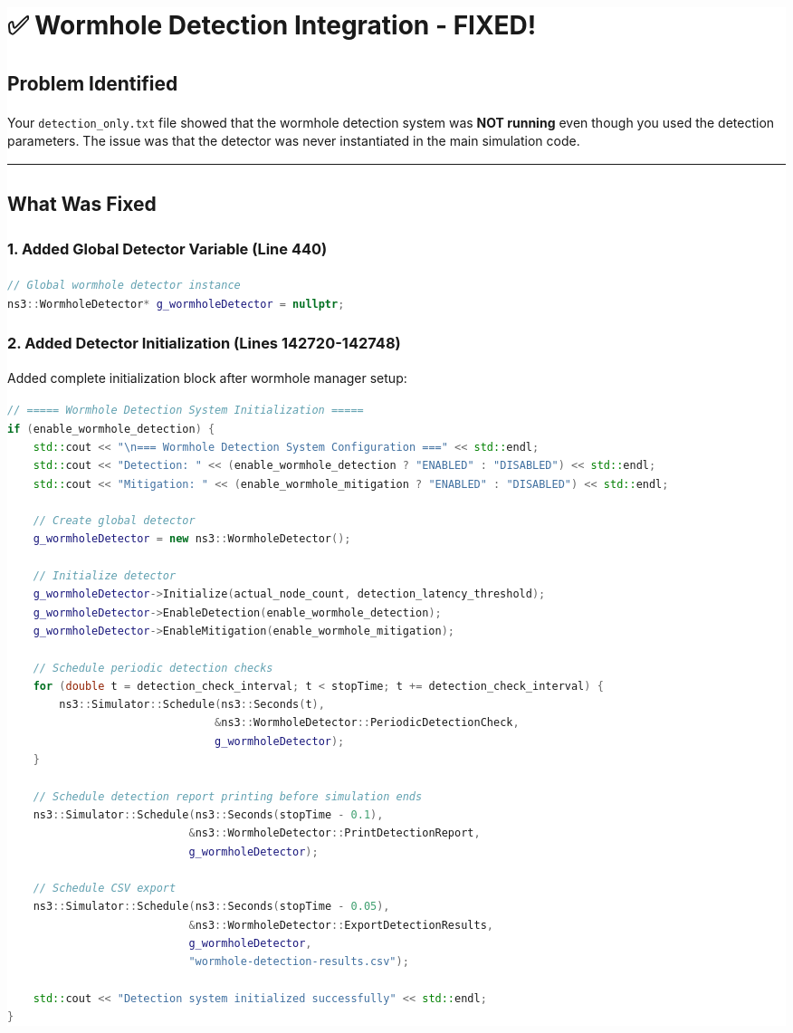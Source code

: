 # ✅ Wormhole Detection Integration - FIXED!

## Problem Identified

Your `detection_only.txt` file showed that the wormhole detection system was **NOT running** even though you used the detection parameters. The issue was that the detector was never instantiated in the main simulation code.

---

## What Was Fixed

### 1. **Added Global Detector Variable** (Line 440)
```cpp
// Global wormhole detector instance
ns3::WormholeDetector* g_wormholeDetector = nullptr;
```

### 2. **Added Detector Initialization** (Lines 142720-142748)
Added complete initialization block after wormhole manager setup:

```cpp
// ===== Wormhole Detection System Initialization =====
if (enable_wormhole_detection) {
    std::cout << "\n=== Wormhole Detection System Configuration ===" << std::endl;
    std::cout << "Detection: " << (enable_wormhole_detection ? "ENABLED" : "DISABLED") << std::endl;
    std::cout << "Mitigation: " << (enable_wormhole_mitigation ? "ENABLED" : "DISABLED") << std::endl;
    
    // Create global detector
    g_wormholeDetector = new ns3::WormholeDetector();
    
    // Initialize detector
    g_wormholeDetector->Initialize(actual_node_count, detection_latency_threshold);
    g_wormholeDetector->EnableDetection(enable_wormhole_detection);
    g_wormholeDetector->EnableMitigation(enable_wormhole_mitigation);
    
    // Schedule periodic detection checks
    for (double t = detection_check_interval; t < stopTime; t += detection_check_interval) {
        ns3::Simulator::Schedule(ns3::Seconds(t), 
                                &ns3::WormholeDetector::PeriodicDetectionCheck, 
                                g_wormholeDetector);
    }
    
    // Schedule detection report printing before simulation ends
    ns3::Simulator::Schedule(ns3::Seconds(stopTime - 0.1), 
                            &ns3::WormholeDetector::PrintDetectionReport, 
                            g_wormholeDetector);
    
    // Schedule CSV export
    ns3::Simulator::Schedule(ns3::Seconds(stopTime - 0.05), 
                            &ns3::WormholeDetector::ExportDetectionResults, 
                            g_wormholeDetector,
                            "wormhole-detection-results.csv");
    
    std::cout << "Detection system initialized successfully" << std::endl;
}
```
